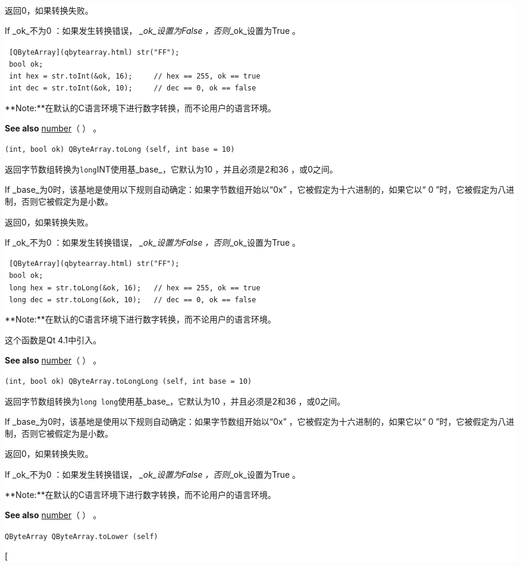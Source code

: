 返回0，如果转换失败。

If _ok_不为0 ：如果发生转换错误， *_ok_设置为False ，否则*_ok_设置为True 。

```
 [QByteArray](qbytearray.html) str("FF");
 bool ok;
 int hex = str.toInt(&ok, 16);     // hex == 255, ok == true
 int dec = str.toInt(&ok, 10);     // dec == 0, ok == false

```

**Note:**在默认的C语言环境下进行数字转换，而不论用户的语言环境。

**See also** [number](qbytearray.html#number)（ ） 。

```
(int, bool ok) QByteArray.toLong (self, int base = 10)
```

返回字节数组转换为`long`INT使用基_base_，它默认为10 ，并且必须是2和36 ，或0之间。

If _base_为0时，该基地是使用以下规则自动确定：如果字节数组开始以“0x” ，它被假定为十六进制的，如果它以“ 0 ”时，它被假定为八进制，否则它被假定为是小数。

返回0，如果转换失败。

If _ok_不为0 ：如果发生转换错误， *_ok_设置为False ，否则*_ok_设置为True 。

```
 [QByteArray](qbytearray.html) str("FF");
 bool ok;
 long hex = str.toLong(&ok, 16);   // hex == 255, ok == true
 long dec = str.toLong(&ok, 10);   // dec == 0, ok == false

```

**Note:**在默认的C语言环境下进行数字转换，而不论用户的语言环境。

这个函数是Qt 4.1中引入。

**See also** [number](qbytearray.html#number)（ ） 。

```
(int, bool ok) QByteArray.toLongLong (self, int base = 10)
```

返回字节数组转换为`long long`使用基_base_，它默认为10 ，并且必须是2和36 ，或0之间。

If _base_为0时，该基地是使用以下规则自动确定：如果字节数组开始以“0x” ，它被假定为十六进制的，如果它以“ 0 ”时，它被假定为八进制，否则它被假定为是小数。

返回0，如果转换失败。

If _ok_不为0 ：如果发生转换错误， *_ok_设置为False ，否则*_ok_设置为True 。

**Note:**在默认的C语言环境下进行数字转换，而不论用户的语言环境。

**See also** [number](qbytearray.html#number)（ ） 。

```
QByteArray QByteArray.toLower (self)
```

[
